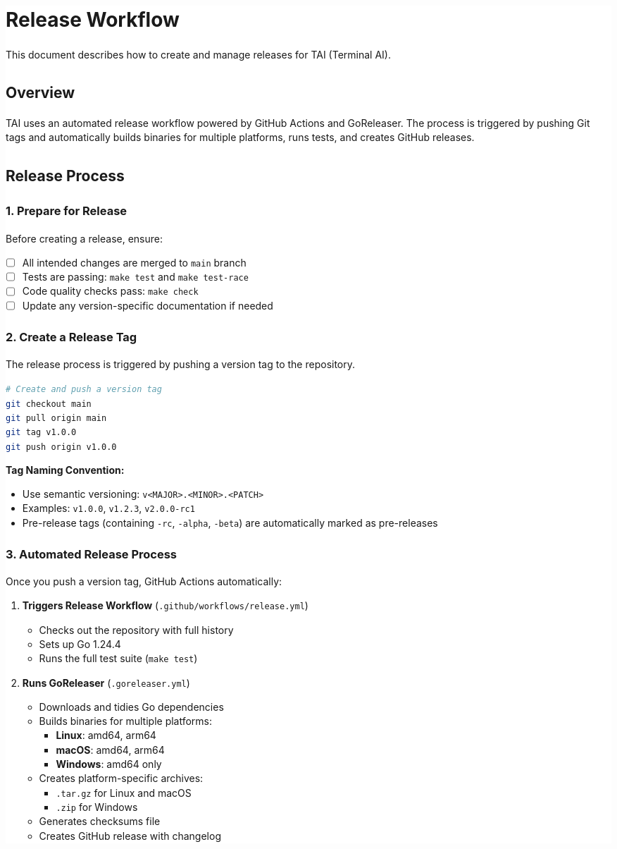 # Release Workflow

This document describes how to create and manage releases for TAI (Terminal AI).

## Overview

TAI uses an automated release workflow powered by GitHub Actions and GoReleaser. The process is triggered by pushing Git tags and automatically builds binaries for multiple platforms, runs tests, and creates GitHub releases.

## Release Process

### 1. Prepare for Release

Before creating a release, ensure:

- [ ] All intended changes are merged to `main` branch
- [ ] Tests are passing: `make test` and `make test-race`
- [ ] Code quality checks pass: `make check`
- [ ] Update any version-specific documentation if needed

### 2. Create a Release Tag

The release process is triggered by pushing a version tag to the repository.

```bash
# Create and push a version tag
git checkout main
git pull origin main
git tag v1.0.0
git push origin v1.0.0
```

**Tag Naming Convention:**
- Use semantic versioning: `v<MAJOR>.<MINOR>.<PATCH>`
- Examples: `v1.0.0`, `v1.2.3`, `v2.0.0-rc1`
- Pre-release tags (containing `-rc`, `-alpha`, `-beta`) are automatically marked as pre-releases

### 3. Automated Release Process

Once you push a version tag, GitHub Actions automatically:

1. **Triggers Release Workflow** (`.github/workflows/release.yml`)
   - Checks out the repository with full history
   - Sets up Go 1.24.4
   - Runs the full test suite (`make test`)

2. **Runs GoReleaser** (`.goreleaser.yml`)
   - Downloads and tidies Go dependencies
   - Builds binaries for multiple platforms:
     - **Linux**: amd64, arm64
     - **macOS**: amd64, arm64
     - **Windows**: amd64 only
   - Creates platform-specific archives:
     - `.tar.gz` for Linux and macOS
     - `.zip` for Windows
   - Generates checksums file
   - Creates GitHub release with changelog
